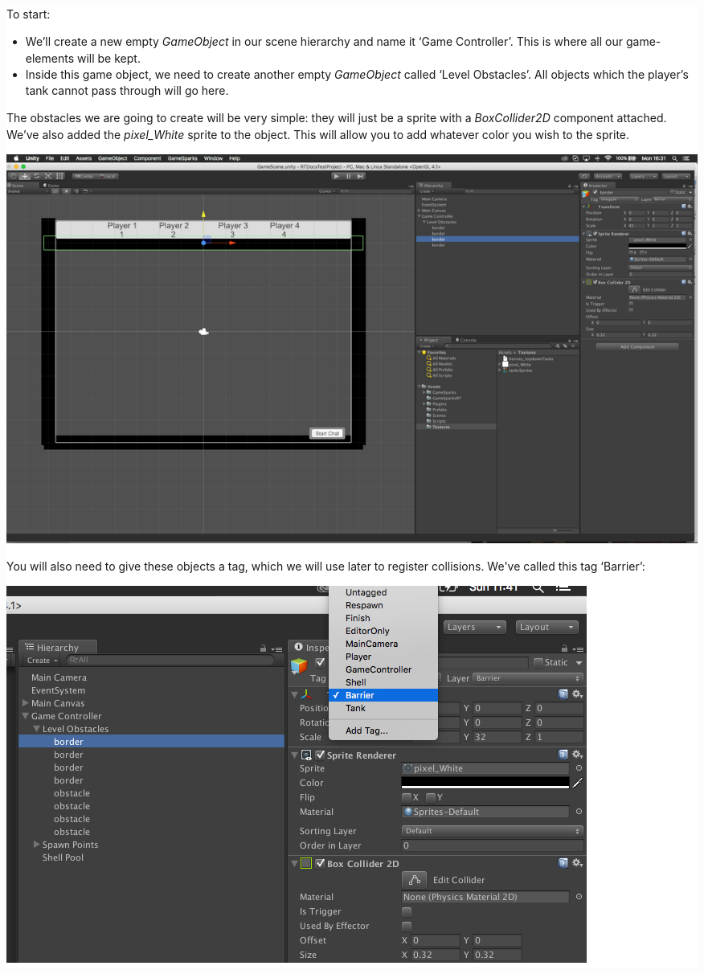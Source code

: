 To start:
* We’ll create a new empty *GameObject* in our scene hierarchy and name it ‘Game Controller’. This is where all our game-elements will be kept.
* Inside this game object, we need to create another empty *GameObject* called ‘Level Obstacles’. All objects which the player’s tank cannot pass through will go here.

The obstacles we are going to create will be very simple: they will just be a sprite with a *BoxCollider2D* component attached. We’ve also added the *pixel_White* sprite to the object. This will allow you to add whatever color you wish to the sprite.

![](img/RTGame/4.png)

You will also need to give these objects a tag, which we will use later to register collisions. We've called this tag ‘Barrier’:

![](img/RTGame/5.png)

